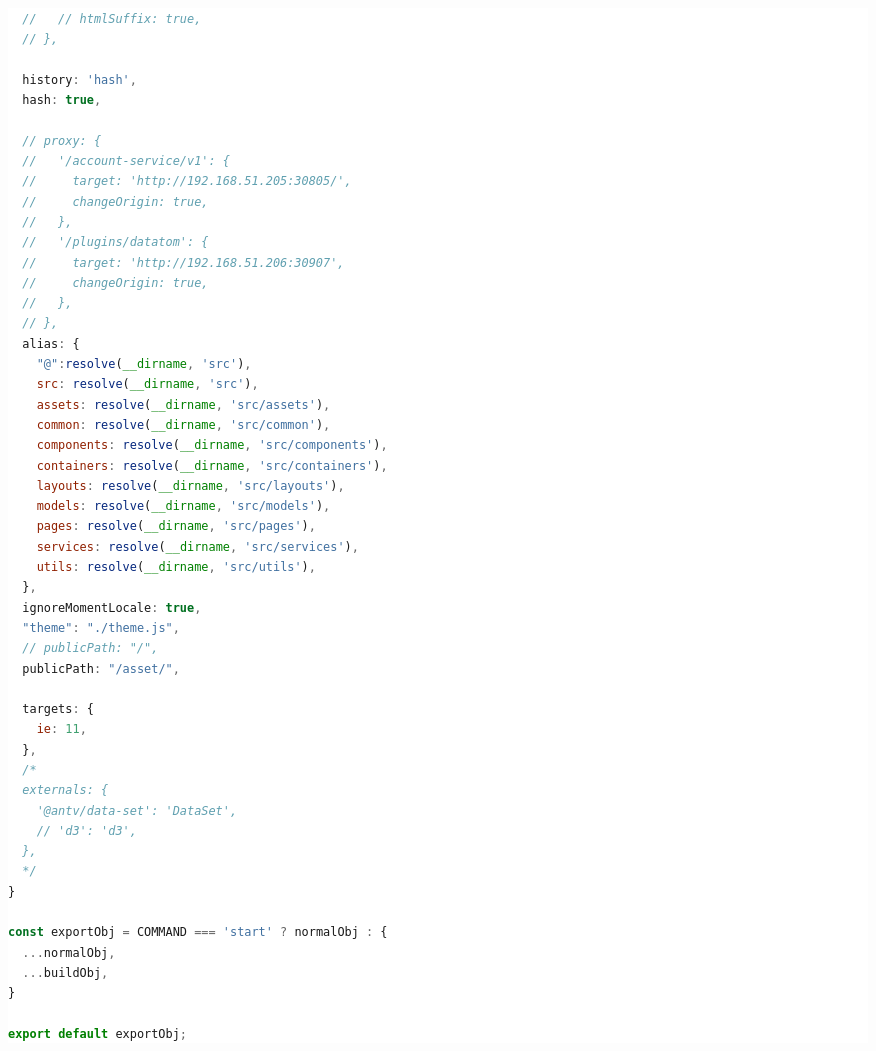 ```js
  //   // htmlSuffix: true,
  // },

  history: 'hash',
  hash: true,

  // proxy: {
  //   '/account-service/v1': {
  //     target: 'http://192.168.51.205:30805/',
  //     changeOrigin: true,
  //   },
  //   '/plugins/datatom': {
  //     target: 'http://192.168.51.206:30907',
  //     changeOrigin: true,
  //   },
  // },
  alias: {
    "@":resolve(__dirname, 'src'),
    src: resolve(__dirname, 'src'),
    assets: resolve(__dirname, 'src/assets'),
    common: resolve(__dirname, 'src/common'),
    components: resolve(__dirname, 'src/components'),
    containers: resolve(__dirname, 'src/containers'),
    layouts: resolve(__dirname, 'src/layouts'),
    models: resolve(__dirname, 'src/models'),
    pages: resolve(__dirname, 'src/pages'),
    services: resolve(__dirname, 'src/services'),
    utils: resolve(__dirname, 'src/utils'),
  },
  ignoreMomentLocale: true,
  "theme": "./theme.js",
  // publicPath: "/",
  publicPath: "/asset/",

  targets: {
    ie: 11,
  },
  /*
  externals: {
    '@antv/data-set': 'DataSet',
    // 'd3': 'd3',
  },
  */
}

const exportObj = COMMAND === 'start' ? normalObj : {
  ...normalObj,
  ...buildObj,
}

export default exportObj;

```
